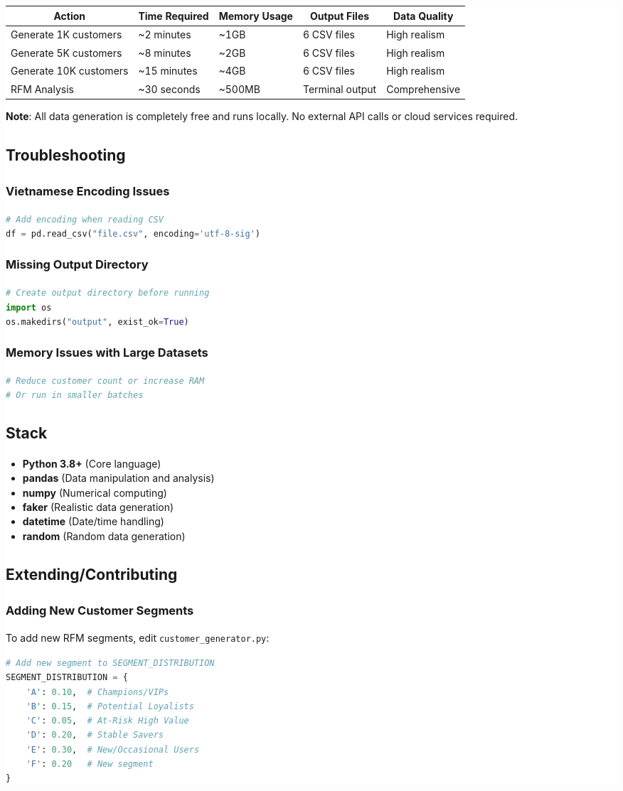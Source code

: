 | Action | Time Required | Memory Usage | Output Files | Data Quality |
|--------|---------------|--------------|--------------|--------------|
| Generate 1K customers | ~2 minutes | ~1GB | 6 CSV files | High realism |
| Generate 5K customers | ~8 minutes | ~2GB | 6 CSV files | High realism |
| Generate 10K customers | ~15 minutes | ~4GB | 6 CSV files | High realism |
| RFM Analysis | ~30 seconds | ~500MB | Terminal output | Comprehensive |

**Note**: All data generation is completely free and runs locally. No external API calls or cloud services required.

## Troubleshooting

### Vietnamese Encoding Issues
```python
# Add encoding when reading CSV
df = pd.read_csv("file.csv", encoding='utf-8-sig')
```

### Missing Output Directory
```python
# Create output directory before running
import os
os.makedirs("output", exist_ok=True)
```

### Memory Issues with Large Datasets
```python
# Reduce customer count or increase RAM
# Or run in smaller batches
```

## Stack

- **Python 3.8+** (Core language)
- **pandas** (Data manipulation and analysis)
- **numpy** (Numerical computing)
- **faker** (Realistic data generation)
- **datetime** (Date/time handling)
- **random** (Random data generation)

## Extending/Contributing

### Adding New Customer Segments

To add new RFM segments, edit `customer_generator.py`:

```python
# Add new segment to SEGMENT_DISTRIBUTION
SEGMENT_DISTRIBUTION = {
    'A': 0.10,  # Champions/VIPs
    'B': 0.15,  # Potential Loyalists
    'C': 0.05,  # At-Risk High Value
    'D': 0.20,  # Stable Savers
    'E': 0.30,  # New/Occasional Users
    'F': 0.20   # New segment
}
```
